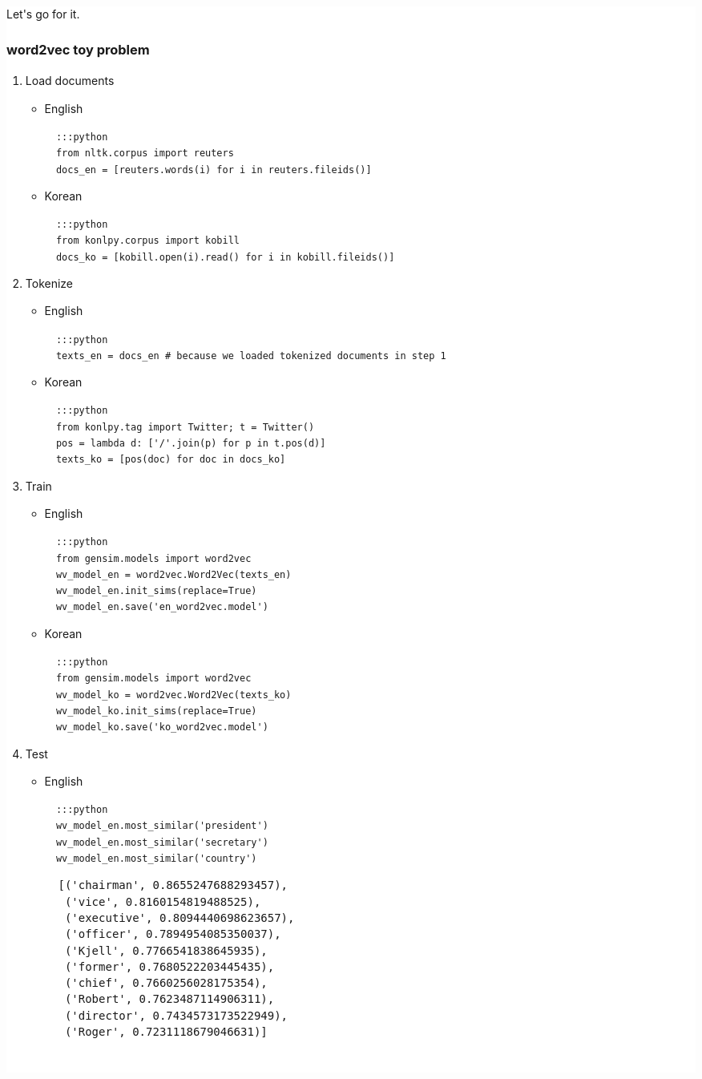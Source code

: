 Let's go for it.

### word2vec toy problem

1. Load documents
    - English

            :::python
            from nltk.corpus import reuters
            docs_en = [reuters.words(i) for i in reuters.fileids()]

    - Korean

            :::python
            from konlpy.corpus import kobill
            docs_ko = [kobill.open(i).read() for i in kobill.fileids()]

1. Tokenize
    - English

            :::python
            texts_en = docs_en # because we loaded tokenized documents in step 1

    - Korean

            :::python
            from konlpy.tag import Twitter; t = Twitter()
            pos = lambda d: ['/'.join(p) for p in t.pos(d)]
            texts_ko = [pos(doc) for doc in docs_ko]

1. Train
    - English

            :::python
            from gensim.models import word2vec
            wv_model_en = word2vec.Word2Vec(texts_en)
            wv_model_en.init_sims(replace=True)
            wv_model_en.save('en_word2vec.model')

    - Korean

            :::python
            from gensim.models import word2vec
            wv_model_ko = word2vec.Word2Vec(texts_ko)
            wv_model_ko.init_sims(replace=True)
            wv_model_ko.save('ko_word2vec.model')

1. Test
    - English

            :::python
            wv_model_en.most_similar('president')
            wv_model_en.most_similar('secretary')
            wv_model_en.most_similar('country')

        <pre class="result">
        [('chairman', 0.8655247688293457),
         ('vice', 0.8160154819488525),
         ('executive', 0.8094440698623657),
         ('officer', 0.7894954085350037),
         ('Kjell', 0.7766541838645935),
         ('former', 0.7680522203445435),
         ('chief', 0.7660256028175354),
         ('Robert', 0.7623487114906311),
         ('director', 0.7434573173522949),
         ('Roger', 0.7231118679046631)]
        